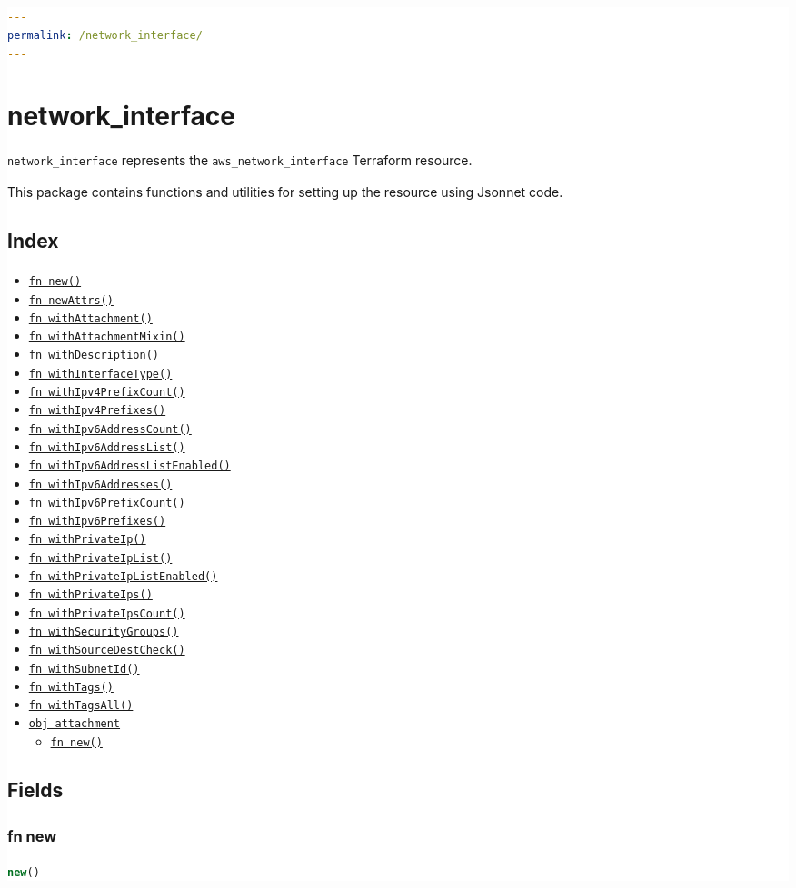 ```yaml
---
permalink: /network_interface/
---
```


# network_interface

`network_interface` represents the `aws_network_interface` Terraform resource.



This package contains functions and utilities for setting up the resource using Jsonnet code.


## Index

* [`fn new()`](#fn-new)
* [`fn newAttrs()`](#fn-newattrs)
* [`fn withAttachment()`](#fn-withattachment)
* [`fn withAttachmentMixin()`](#fn-withattachmentmixin)
* [`fn withDescription()`](#fn-withdescription)
* [`fn withInterfaceType()`](#fn-withinterfacetype)
* [`fn withIpv4PrefixCount()`](#fn-withipv4prefixcount)
* [`fn withIpv4Prefixes()`](#fn-withipv4prefixes)
* [`fn withIpv6AddressCount()`](#fn-withipv6addresscount)
* [`fn withIpv6AddressList()`](#fn-withipv6addresslist)
* [`fn withIpv6AddressListEnabled()`](#fn-withipv6addresslistenabled)
* [`fn withIpv6Addresses()`](#fn-withipv6addresses)
* [`fn withIpv6PrefixCount()`](#fn-withipv6prefixcount)
* [`fn withIpv6Prefixes()`](#fn-withipv6prefixes)
* [`fn withPrivateIp()`](#fn-withprivateip)
* [`fn withPrivateIpList()`](#fn-withprivateiplist)
* [`fn withPrivateIpListEnabled()`](#fn-withprivateiplistenabled)
* [`fn withPrivateIps()`](#fn-withprivateips)
* [`fn withPrivateIpsCount()`](#fn-withprivateipscount)
* [`fn withSecurityGroups()`](#fn-withsecuritygroups)
* [`fn withSourceDestCheck()`](#fn-withsourcedestcheck)
* [`fn withSubnetId()`](#fn-withsubnetid)
* [`fn withTags()`](#fn-withtags)
* [`fn withTagsAll()`](#fn-withtagsall)
* [`obj attachment`](#obj-attachment)
  * [`fn new()`](#fn-attachmentnew)

## Fields

### fn new

```ts
new()
```
